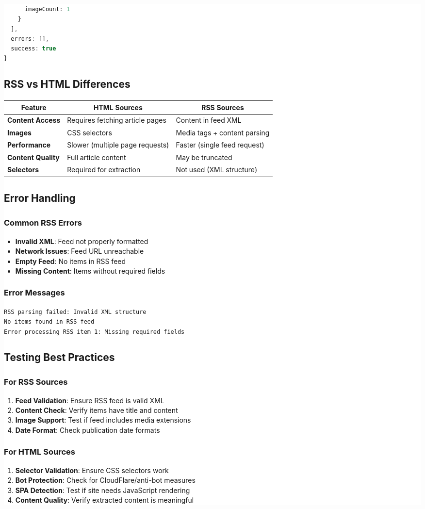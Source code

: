 ```javascript
      imageCount: 1
    }
  ],
  errors: [],
  success: true
}
```

## RSS vs HTML Differences

| Feature | HTML Sources | RSS Sources |
|---------|-------------|-------------|
| **Content Access** | Requires fetching article pages | Content in feed XML |
| **Images** | CSS selectors | Media tags + content parsing |
| **Performance** | Slower (multiple page requests) | Faster (single feed request) |
| **Content Quality** | Full article content | May be truncated |
| **Selectors** | Required for extraction | Not used (XML structure) |

## Error Handling

### Common RSS Errors
- **Invalid XML**: Feed not properly formatted
- **Network Issues**: Feed URL unreachable
- **Empty Feed**: No items in RSS feed
- **Missing Content**: Items without required fields

### Error Messages
```
RSS parsing failed: Invalid XML structure
No items found in RSS feed
Error processing RSS item 1: Missing required fields
```

## Testing Best Practices

### For RSS Sources
1. **Feed Validation**: Ensure RSS feed is valid XML
2. **Content Check**: Verify items have title and content
3. **Image Support**: Test if feed includes media extensions
4. **Date Format**: Check publication date formats

### For HTML Sources
1. **Selector Validation**: Ensure CSS selectors work
2. **Bot Protection**: Check for CloudFlare/anti-bot measures
3. **SPA Detection**: Test if site needs JavaScript rendering
4. **Content Quality**: Verify extracted content is meaningful
